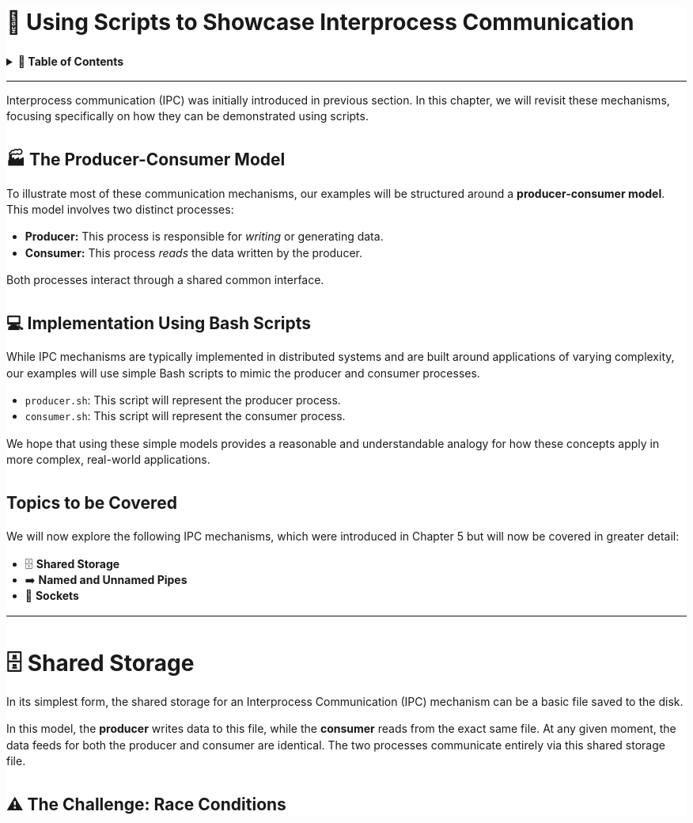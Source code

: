 # 🚀 **Using Scripts to Showcase Interprocess Communication**   

<details><summary><strong>📑 Table of Contents</strong></summary></details>

---

Interprocess communication (IPC) was initially introduced in previous section. In this chapter, we will revisit these mechanisms, focusing specifically on how they can be demonstrated using scripts.

## 🏭 The Producer-Consumer Model

To illustrate most of these communication mechanisms, our examples will be structured around a **producer-consumer model**. This model involves two distinct processes:

* **Producer:** This process is responsible for *writing* or generating data.
* **Consumer:** This process *reads* the data written by the producer.

Both processes interact through a shared common interface.

## 💻 Implementation Using Bash Scripts

While IPC mechanisms are typically implemented in distributed systems and are built around applications of varying complexity, our examples will use simple Bash scripts to mimic the producer and consumer processes.

* `producer.sh`: This script will represent the producer process.
* `consumer.sh`: This script will represent the consumer process.

We hope that using these simple models provides a reasonable and understandable analogy for how these concepts apply in more complex, real-world applications.

## Topics to be Covered

We will now explore the following IPC mechanisms, which were introduced in Chapter 5 but will now be covered in greater detail:

* 🗄️ **Shared Storage**
* ➡️ **Named and Unnamed Pipes**
* 🔌 **Sockets**

---

# 🗄️ **Shared Storage**

In its simplest form, the shared storage for an Interprocess Communication (IPC) mechanism can be a basic file saved to the disk.

In this model, the **producer** writes data to this file, while the **consumer** reads from the exact same file. At any given moment, the data feeds for both the producer and consumer are identical. The two processes communicate entirely via this shared storage file.

## ⚠️ The Challenge: Race Conditions
